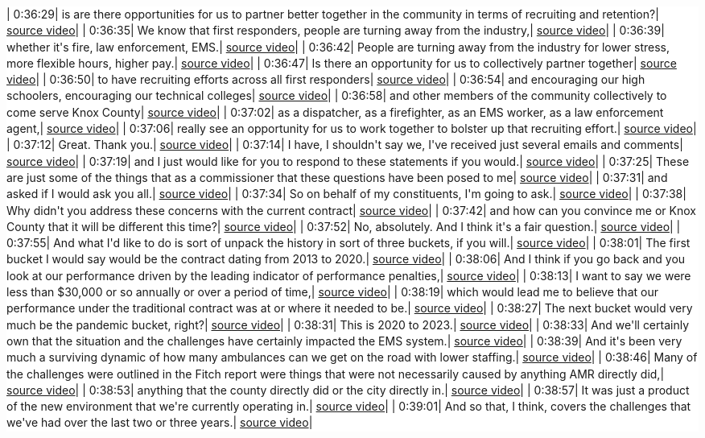 | 0:36:29| is are there opportunities for us to partner better together in the community in terms of recruiting and retention?| [source video](https://archive.org/details/co-com-r-267-231102-health-dept-and-ems?start=2189)|
| 0:36:35| We know that first responders, people are turning away from the industry,| [source video](https://archive.org/details/co-com-r-267-231102-health-dept-and-ems?start=2195)|
| 0:36:39| whether it's fire, law enforcement, EMS.| [source video](https://archive.org/details/co-com-r-267-231102-health-dept-and-ems?start=2199)|
| 0:36:42| People are turning away from the industry for lower stress, more flexible hours, higher pay.| [source video](https://archive.org/details/co-com-r-267-231102-health-dept-and-ems?start=2202)|
| 0:36:47| Is there an opportunity for us to collectively partner together| [source video](https://archive.org/details/co-com-r-267-231102-health-dept-and-ems?start=2207)|
| 0:36:50| to have recruiting efforts across all first responders| [source video](https://archive.org/details/co-com-r-267-231102-health-dept-and-ems?start=2210)|
| 0:36:54| and encouraging our high schoolers, encouraging our technical colleges| [source video](https://archive.org/details/co-com-r-267-231102-health-dept-and-ems?start=2214)|
| 0:36:58| and other members of the community collectively to come serve Knox County| [source video](https://archive.org/details/co-com-r-267-231102-health-dept-and-ems?start=2218)|
| 0:37:02| as a dispatcher, as a firefighter, as an EMS worker, as a law enforcement agent,| [source video](https://archive.org/details/co-com-r-267-231102-health-dept-and-ems?start=2222)|
| 0:37:06| really see an opportunity for us to work together to bolster up that recruiting effort.| [source video](https://archive.org/details/co-com-r-267-231102-health-dept-and-ems?start=2226)|
| 0:37:12| Great. Thank you.| [source video](https://archive.org/details/co-com-r-267-231102-health-dept-and-ems?start=2232)|
| 0:37:14| I have, I shouldn't say we, I've received just several emails and comments| [source video](https://archive.org/details/co-com-r-267-231102-health-dept-and-ems?start=2234)|
| 0:37:19| and I just would like for you to respond to these statements if you would.| [source video](https://archive.org/details/co-com-r-267-231102-health-dept-and-ems?start=2239)|
| 0:37:25| These are just some of the things that as a commissioner that these questions have been posed to me| [source video](https://archive.org/details/co-com-r-267-231102-health-dept-and-ems?start=2245)|
| 0:37:31| and asked if I would ask you all.| [source video](https://archive.org/details/co-com-r-267-231102-health-dept-and-ems?start=2251)|
| 0:37:34| So on behalf of my constituents, I'm going to ask.| [source video](https://archive.org/details/co-com-r-267-231102-health-dept-and-ems?start=2254)|
| 0:37:38| Why didn't you address these concerns with the current contract| [source video](https://archive.org/details/co-com-r-267-231102-health-dept-and-ems?start=2258)|
| 0:37:42| and how can you convince me or Knox County that it will be different this time?| [source video](https://archive.org/details/co-com-r-267-231102-health-dept-and-ems?start=2262)|
| 0:37:52| No, absolutely. And I think it's a fair question.| [source video](https://archive.org/details/co-com-r-267-231102-health-dept-and-ems?start=2272)|
| 0:37:55| And what I'd like to do is sort of unpack the history in sort of three buckets, if you will.| [source video](https://archive.org/details/co-com-r-267-231102-health-dept-and-ems?start=2275)|
| 0:38:01| The first bucket I would say would be the contract dating from 2013 to 2020.| [source video](https://archive.org/details/co-com-r-267-231102-health-dept-and-ems?start=2281)|
| 0:38:06| And I think if you go back and you look at our performance driven by the leading indicator of performance penalties,| [source video](https://archive.org/details/co-com-r-267-231102-health-dept-and-ems?start=2286)|
| 0:38:13| I want to say we were less than $30,000 or so annually or over a period of time,| [source video](https://archive.org/details/co-com-r-267-231102-health-dept-and-ems?start=2293)|
| 0:38:19| which would lead me to believe that our performance under the traditional contract was at or where it needed to be.| [source video](https://archive.org/details/co-com-r-267-231102-health-dept-and-ems?start=2299)|
| 0:38:27| The next bucket would very much be the pandemic bucket, right?| [source video](https://archive.org/details/co-com-r-267-231102-health-dept-and-ems?start=2307)|
| 0:38:31| This is 2020 to 2023.| [source video](https://archive.org/details/co-com-r-267-231102-health-dept-and-ems?start=2311)|
| 0:38:33| And we'll certainly own that the situation and the challenges have certainly impacted the EMS system.| [source video](https://archive.org/details/co-com-r-267-231102-health-dept-and-ems?start=2313)|
| 0:38:39| And it's been very much a surviving dynamic of how many ambulances can we get on the road with lower staffing.| [source video](https://archive.org/details/co-com-r-267-231102-health-dept-and-ems?start=2319)|
| 0:38:46| Many of the challenges were outlined in the Fitch report were things that were not necessarily caused by anything AMR directly did,| [source video](https://archive.org/details/co-com-r-267-231102-health-dept-and-ems?start=2326)|
| 0:38:53| anything that the county directly did or the city directly in.| [source video](https://archive.org/details/co-com-r-267-231102-health-dept-and-ems?start=2333)|
| 0:38:57| It was just a product of the new environment that we're currently operating in.| [source video](https://archive.org/details/co-com-r-267-231102-health-dept-and-ems?start=2337)|
| 0:39:01| And so that, I think, covers the challenges that we've had over the last two or three years.| [source video](https://archive.org/details/co-com-r-267-231102-health-dept-and-ems?start=2341)|